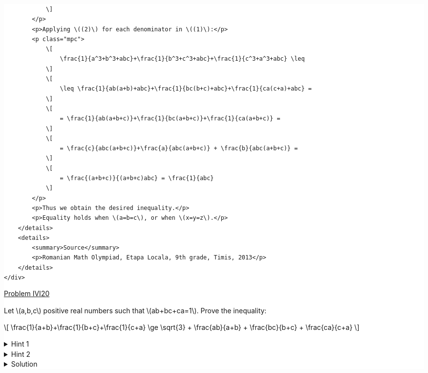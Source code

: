                 \]
            </p>
            <p>Applying \((2)\) for each denominator in \((1)\):</p>
            <p class="mpc">
                \[
                    \frac{1}{a^3+b^3+abc}+\frac{1}{b^3+c^3+abc}+\frac{1}{c^3+a^3+abc} \leq 
                \]
                \[
                    \leq \frac{1}{ab(a+b)+abc}+\frac{1}{bc(b+c)+abc}+\frac{1}{ca(c+a)+abc} =
                \]
                \[
                    = \frac{1}{ab(a+b+c)}+\frac{1}{bc(a+b+c)}+\frac{1}{ca(a+b+c)} =
                \]
                \[
                    = \frac{c}{abc(a+b+c)}+\frac{a}{abc(a+b+c)} + \frac{b}{abc(a+b+c)} = 
                \]
                \[
                    = \frac{(a+b+c)}{(a+b+c)abc} = \frac{1}{abc}
                \]
            </p>
            <p>Thus we obtain the desired inequality.</p>
            <p>Equality holds when \(a=b=c\), or when \(x=y=z\).</p>
        </details>
        <details>
            <summary>Source</summary>
            <p>Romanian Math Olympiad, Etapa Locala, 9th grade, Timis, 2013</p>
        </details>
    </div>
</p>

<p>
    <div class="mp" id="pivi20">
        <p><a class="mpl" href="#pivi20">Problem IVI20</a></p> 
        <p>Let \(a,b,c\) positive real numbers such that \(ab+bc+ca=1\). Prove the inequality:</p>
        <p class="mpc">
            \[
                \frac{1}{a+b}+\frac{1}{b+c}+\frac{1}{c+a} \ge \sqrt{3} + \frac{ab}{a+b} + \frac{bc}{b+c} + \frac{ca}{c+a} 
            \]
        </p>
        <details>
            <summary>Hint 1</summary>
            <p>Rearrange the inequality so that all terms involving \(a, b,\) and \(c\) are on the left-hand side.</p>
        </details>
        <details>
            <summary>Hint 2</summary>
             <p>Use the given condition \(ab+bc+ca=1\) to rewrite the expressions \(1 - ab\), \(1 - bc\), and \(1 - ca\) in terms of \(a, b,\) and \(c\).</p>
        </details>
        <details>
            <summary>Solution</summary>
            <p>Rewriting the given inequality by moving all terms involving \(a, b,\) and \(c\) to the left-hand side, we obtain:</p>
            <p class="mpc">
                \[
                    \frac{1 - ab}{a+b}+\frac{1 - bc}{b+c}+\frac{1 - ca}{c+a} \geq \sqrt{3}.
                \]
            </p>
            <p>Since \(ab+bc+ca=1\), we use the following identities:</p>
            <p class="mpc">
                \[
                    1 - ab = bc + ca, \quad 1 - bc = ab + ca, \quad 1 - ca = ab + bc.
                \]